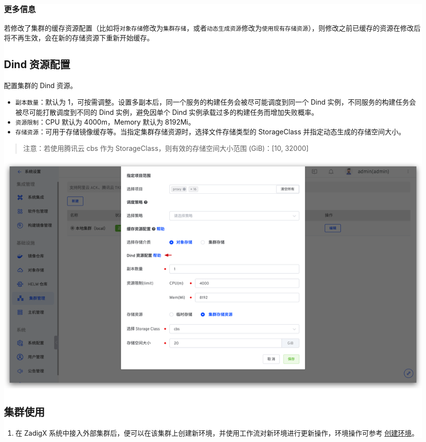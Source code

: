 ### 更多信息

若修改了集群的缓存资源配置（比如将`对象存储`修改为`集群存储`，或者`动态生成资源`修改为`使用现有存储资源`），则修改之前已缓存的资源在修改后将不再生效，会在新的存储资源下重新开始缓存。

## Dind 资源配置

配置集群的 Dind 资源。
- `副本数量`：默认为 1，可按需调整。设置多副本后，同一个服务的构建任务会被尽可能调度到同一个 Dind 实例，不同服务的构建任务会被尽可能打散调度到不同的 Dind 实例，避免因单个 Dind 实例承载过多的构建任务而增加失败概率。
- `资源限制`：CPU 默认为 4000m，Memory 默认为 8192Mi。
- `存储资源`：可用于存储镜像缓存等。当指定集群存储资源时，选择文件存储类型的 StorageClass 并指定动态生成的存储空间大小。

> 注意：若使用腾讯云 cbs 作为 StorageClass，则有效的存储空间大小范围 (GiB)：[10, 32000]

![Dind 资源配置](./_images/cluster_update_3.png)

## 集群使用

1. 在 ZadigX 系统中接入外部集群后，便可以在该集群上创建新环境，并使用工作流对新环境进行更新操作，环境操作可参考 [创建环境](/ZadigX%20v1.6.0/project/env/k8s/#创建环境)。
